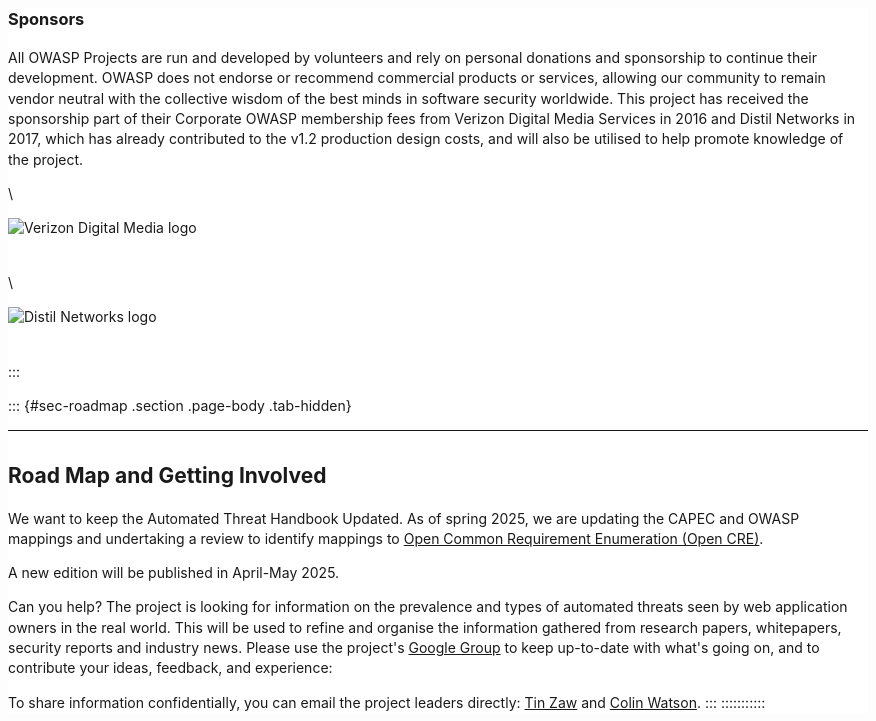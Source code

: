 ### Sponsors

All OWASP Projects are run and developed by volunteers and rely on
personal donations and sponsorship to continue their development. OWASP
does not endorse or recommend commercial products or services, allowing
our community to remain vendor neutral with the collective wisdom of the
best minds in software security worldwide. This project has received the
sponsorship part of their Corporate OWASP membership fees from Verizon
Digital Media Services in 2016 and Distil Networks in 2017, which has
already contributed to the v1.2 production design costs, and will also
be utilised to help promote knowledge of the project.

\

![Verizon Digital Media
logo](assets/images/Verizon_Digital_Medial_Logo.jpg)

\
\

![Distil Networks logo](assets/images/Distil-flat-logo-2.png)

\
:::

::: {#sec-roadmap .section .page-body .tab-hidden}

------------------------------------------------------------------------

## Road Map and Getting Involved

We want to keep the Automated Threat Handbook Updated. As of spring
2025, we are updating the CAPEC and OWASP mappings and undertaking a
review to identify mappings to [Open Common Requirement Enumeration
(Open CRE)](https://www.opencre.org/).

A new edition will be published in April-May 2025.

Can you help? The project is looking for information on the prevalence
and types of automated threats seen by web application owners in the
real world. This will be used to refine and organise the information
gathered from research papers, whitepapers, security reports and
industry news. Please use the project's [Google
Group](https://groups.google.com/a/owasp.org/forum/#!forum/automated-threats-project)
to keep up-to-date with what's going on, and to contribute your ideas,
feedback, and experience:

To share information confidentially, you can email the project leaders
directly: [Tin
Zaw](../cdn-cgi/l/email-protection.html#2c58454202564d5b6c435b4d5f5c02435e4b)
and [Colin
Watson](../cdn-cgi/l/email-protection.html#3754585b5e591940564344585977584056444719584550).
:::
:::::::::::
